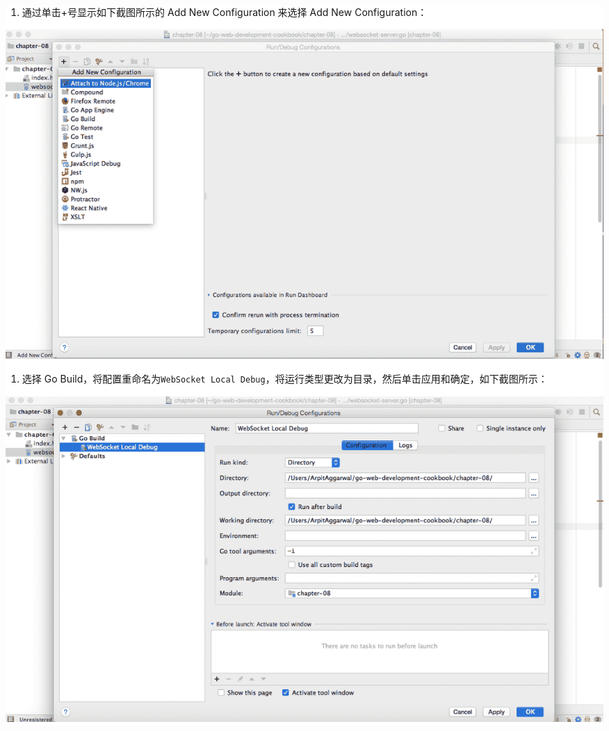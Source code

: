 1.  通过单击+号显示如下截图所示的 Add New Configuration 来选择 Add New Configuration：

![](img/9154d8b8-a857-4792-9ff3-d93bd660994a.png)

1.  选择 Go Build，将配置重命名为`WebSocket Local Debug`，将运行类型更改为目录，然后单击应用和确定，如下截图所示：

![](img/5e252651-72a4-4c00-b3bb-d5a40c2387f7.png)
